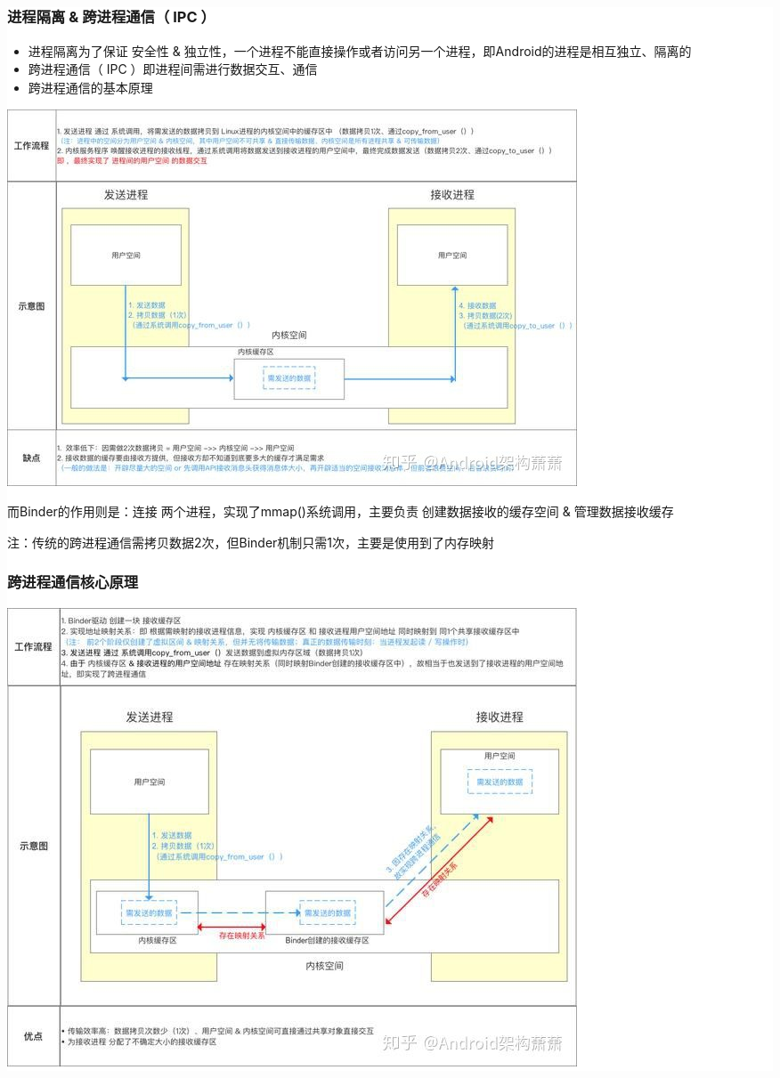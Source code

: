 ### 进程隔离 & 跨进程通信（ IPC ）

- 进程隔离为了保证 安全性 & 独立性，一个进程不能直接操作或者访问另一个进程，即Android的进程是相互独立、隔离的
- 跨进程通信（ IPC ）即进程间需进行数据交互、通信
- 跨进程通信的基本原理

![img](Binder_imgs\9.png)

而Binder的作用则是：连接 两个进程，实现了mmap()系统调用，主要负责 创建数据接收的缓存空间 & 管理数据接收缓存

 注：传统的跨进程通信需拷贝数据2次，但Binder机制只需1次，主要是使用到了内存映射

### 跨进程通信核心原理

![img](Binder_imgs\11.png)
